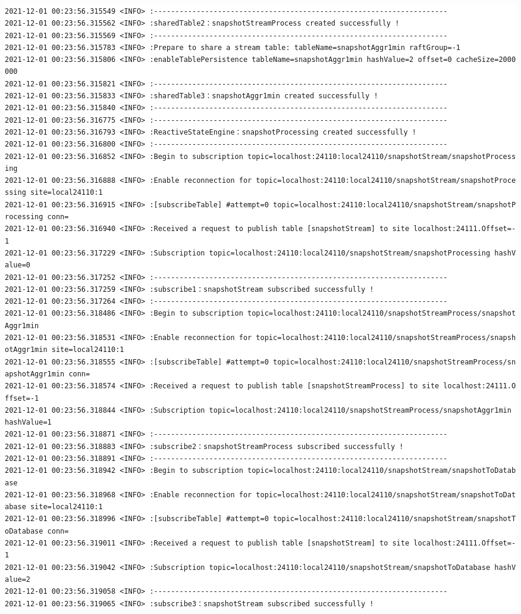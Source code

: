 ```shell
2021-12-01 00:23:56.315549 <INFO> :---------------------------------------------------------------------
2021-12-01 00:23:56.315562 <INFO> :sharedTable2：snapshotStreamProcess created successfully !
2021-12-01 00:23:56.315569 <INFO> :---------------------------------------------------------------------
2021-12-01 00:23:56.315783 <INFO> :Prepare to share a stream table: tableName=snapshotAggr1min raftGroup=-1
2021-12-01 00:23:56.315806 <INFO> :enableTablePersistence tableName=snapshotAggr1min hashValue=2 offset=0 cacheSize=2000000
2021-12-01 00:23:56.315821 <INFO> :---------------------------------------------------------------------
2021-12-01 00:23:56.315833 <INFO> :sharedTable3：snapshotAggr1min created successfully !
2021-12-01 00:23:56.315840 <INFO> :---------------------------------------------------------------------
2021-12-01 00:23:56.316775 <INFO> :---------------------------------------------------------------------
2021-12-01 00:23:56.316793 <INFO> :ReactiveStateEngine：snapshotProcessing created successfully !
2021-12-01 00:23:56.316800 <INFO> :---------------------------------------------------------------------
2021-12-01 00:23:56.316852 <INFO> :Begin to subscription topic=localhost:24110:local24110/snapshotStream/snapshotProcessing
2021-12-01 00:23:56.316888 <INFO> :Enable reconnection for topic=localhost:24110:local24110/snapshotStream/snapshotProcessing site=local24110:1
2021-12-01 00:23:56.316915 <INFO> :[subscribeTable] #attempt=0 topic=localhost:24110:local24110/snapshotStream/snapshotProcessing conn=
2021-12-01 00:23:56.316940 <INFO> :Received a request to publish table [snapshotStream] to site localhost:24111.Offset=-1
2021-12-01 00:23:56.317229 <INFO> :Subscription topic=localhost:24110:local24110/snapshotStream/snapshotProcessing hashValue=0
2021-12-01 00:23:56.317252 <INFO> :---------------------------------------------------------------------
2021-12-01 00:23:56.317259 <INFO> :subscribe1：snapshotStream subscribed successfully !
2021-12-01 00:23:56.317264 <INFO> :---------------------------------------------------------------------
2021-12-01 00:23:56.318486 <INFO> :Begin to subscription topic=localhost:24110:local24110/snapshotStreamProcess/snapshotAggr1min
2021-12-01 00:23:56.318531 <INFO> :Enable reconnection for topic=localhost:24110:local24110/snapshotStreamProcess/snapshotAggr1min site=local24110:1
2021-12-01 00:23:56.318555 <INFO> :[subscribeTable] #attempt=0 topic=localhost:24110:local24110/snapshotStreamProcess/snapshotAggr1min conn=
2021-12-01 00:23:56.318574 <INFO> :Received a request to publish table [snapshotStreamProcess] to site localhost:24111.Offset=-1
2021-12-01 00:23:56.318844 <INFO> :Subscription topic=localhost:24110:local24110/snapshotStreamProcess/snapshotAggr1min hashValue=1
2021-12-01 00:23:56.318871 <INFO> :---------------------------------------------------------------------
2021-12-01 00:23:56.318883 <INFO> :subscribe2：snapshotStreamProcess subscribed successfully !
2021-12-01 00:23:56.318891 <INFO> :---------------------------------------------------------------------
2021-12-01 00:23:56.318942 <INFO> :Begin to subscription topic=localhost:24110:local24110/snapshotStream/snapshotToDatabase
2021-12-01 00:23:56.318968 <INFO> :Enable reconnection for topic=localhost:24110:local24110/snapshotStream/snapshotToDatabase site=local24110:1
2021-12-01 00:23:56.318996 <INFO> :[subscribeTable] #attempt=0 topic=localhost:24110:local24110/snapshotStream/snapshotToDatabase conn=
2021-12-01 00:23:56.319011 <INFO> :Received a request to publish table [snapshotStream] to site localhost:24111.Offset=-1
2021-12-01 00:23:56.319042 <INFO> :Subscription topic=localhost:24110:local24110/snapshotStream/snapshotToDatabase hashValue=2
2021-12-01 00:23:56.319058 <INFO> :---------------------------------------------------------------------
2021-12-01 00:23:56.319065 <INFO> :subscribe3：snapshotStream subscribed successfully !
```